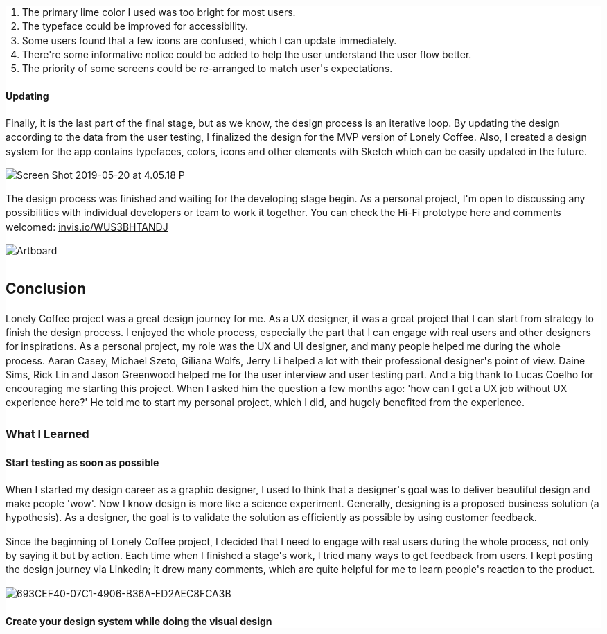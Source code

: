 1. The primary lime color I used was too bright for most users.
2. The typeface could be improved for accessibility.
3. Some users found that a few icons are confused, which I can update immediately.
4. There're some informative notice could be added to help the user understand the user flow better.
5. The priority of some screens could be re-arranged to match user's expectations.

####    Updating

Finally, it is the last part of the final stage, but as we know, the design process is an iterative loop. By updating the design according to the data from the user testing, I finalized the design for the MVP version of Lonely Coffee. Also, I created a design system for the app contains typefaces, colors, icons and other elements with Sketch which can be easily updated in the future.

![Screen Shot 2019-05-20 at 4.05.18 P](https://i.imgur.com/XuRVpmW.jpg)

The design process was finished and waiting for the developing stage begin. As a personal project, I'm open to discussing any possibilities with individual developers or team to work it together. You can check the Hi-Fi prototype here and comments welcomed: [invis.io/WUS3BHTANDJ](https://invis.io/WUS3BHTANDJ)

![Artboard](https://i.imgur.com/30pkRAo.jpg)

## Conclusion

Lonely Coffee project was a great design journey for me. As a UX designer, it was a great project that I can start from strategy to finish the design process. I enjoyed the whole process, especially the part that I can engage with real users and other designers for inspirations. As a personal project, my role was the UX and UI designer, and many people helped me during the whole process. Aaran Casey, Michael Szeto, Giliana Wolfs, Jerry Li helped a lot with their professional designer's point of view. Daine Sims, Rick Lin and Jason Greenwood helped me for the user interview and user testing part. And a big thank to Lucas Coelho for encouraging me starting this project. When I asked him the question a few months ago: 'how can I get a UX job without UX experience here?' He told me to start my personal project, which I did, and hugely benefited from the experience.

### What I Learned

#### Start testing as soon as possible

When I started my design career as a graphic designer, I used to think that a designer's goal was to deliver beautiful design and make people 'wow'. Now I know design is more like a science experiment. Generally, designing is a proposed business solution (a hypothesis). As a designer, the goal is to validate the solution as efficiently as possible by using customer feedback. 

Since the beginning of Lonely Coffee project, I decided that I need to engage with real users during the whole process, not only by saying it but by action. Each time when I finished a stage's work, I tried many ways to get feedback from users. I kept posting the design journey via LinkedIn; it drew many comments, which are quite helpful for me to learn people's reaction to the product. 

![693CEF40-07C1-4906-B36A-ED2AEC8FCA3B](https://i.imgur.com/qbsxQTU.jpg)


#### Create your design system while doing the visual design

